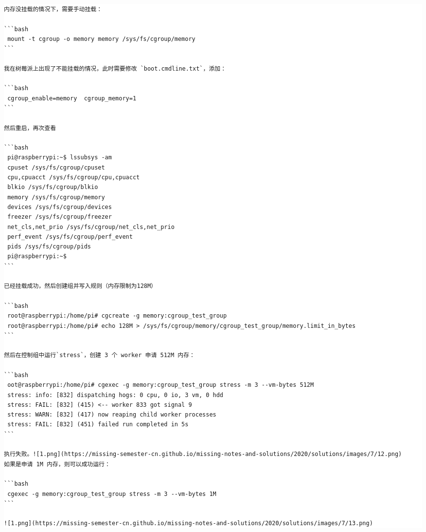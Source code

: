     内存没挂载的情况下，需要手动挂载：
    
    ```bash
     mount -t cgroup -o memory memory /sys/fs/cgroup/memory
    ```
    
    我在树莓派上出现了不能挂载的情况，此时需要修改 `boot.cmdline.txt`，添加：
    
    ```bash
     cgroup_enable=memory  cgroup_memory=1 
    ```
    
    然后重启，再次查看
    
    ```bash
     pi@raspberrypi:~$ lssubsys -am
     cpuset /sys/fs/cgroup/cpuset
     cpu,cpuacct /sys/fs/cgroup/cpu,cpuacct
     blkio /sys/fs/cgroup/blkio
     memory /sys/fs/cgroup/memory
     devices /sys/fs/cgroup/devices
     freezer /sys/fs/cgroup/freezer
     net_cls,net_prio /sys/fs/cgroup/net_cls,net_prio
     perf_event /sys/fs/cgroup/perf_event
     pids /sys/fs/cgroup/pids
     pi@raspberrypi:~$
    ```
    
    已经挂载成功，然后创建组并写入规则（内存限制为128M）
    
    ```bash
     root@raspberrypi:/home/pi# cgcreate -g memory:cgroup_test_group
     root@raspberrypi:/home/pi# echo 128M > /sys/fs/cgroup/memory/cgroup_test_group/memory.limit_in_bytes
    ```
    
    然后在控制组中运行`stress`，创建 3 个 worker 申请 512M 内存：
    
    ```bash
     oot@raspberrypi:/home/pi# cgexec -g memory:cgroup_test_group stress -m 3 --vm-bytes 512M
     stress: info: [832] dispatching hogs: 0 cpu, 0 io, 3 vm, 0 hdd
     stress: FAIL: [832] (415) <-- worker 833 got signal 9
     stress: WARN: [832] (417) now reaping child worker processes
     stress: FAIL: [832] (451) failed run completed in 5s
    ```
    
    执行失败。![1.png](https://missing-semester-cn.github.io/missing-notes-and-solutions/2020/solutions/images/7/12.png)  
    如果是申请 1M 内存，则可以成功运行：
    
    ```bash
     cgexec -g memory:cgroup_test_group stress -m 3 --vm-bytes 1M
    ```
    
    ![1.png](https://missing-semester-cn.github.io/missing-notes-and-solutions/2020/solutions/images/7/13.png)
    